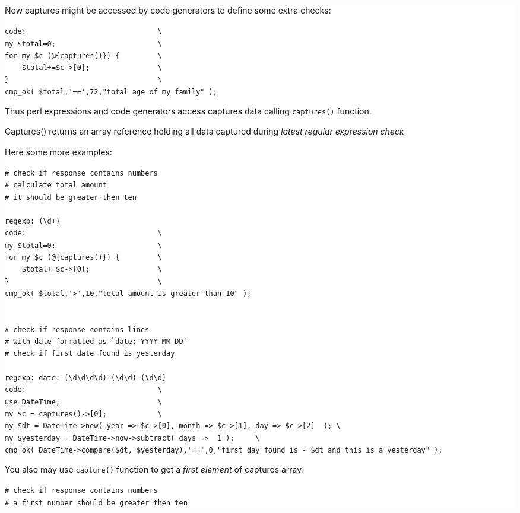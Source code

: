 Now captures might be accessed by code generators to define some extra checks:

    code:                               \
    my $total=0;                        \
    for my $c (@{captures()}) {         \
        $total+=$c->[0];                \
    }                                   \
    cmp_ok( $total,'==',72,"total age of my family" );

Thus perl expressions and code generators access captures data calling `captures()` function.

Captures() returns an array reference holding all data captured during _latest regular expression check_.

Here some more examples:

    # check if response contains numbers
    # calculate total amount
    # it should be greater then ten

    regexp: (\d+)
    code:                               \
    my $total=0;                        \
    for my $c (@{captures()}) {         \
        $total+=$c->[0];                \
    }                                   \
    cmp_ok( $total,'>',10,"total amount is greater than 10" );


    # check if response contains lines
    # with date formatted as `date: YYYY-MM-DD`
    # check if first date found is yesterday

    regexp: date: (\d\d\d\d)-(\d\d)-(\d\d)
    code:                               \
    use DateTime;                       \
    my $c = captures()->[0];            \
    my $dt = DateTime->new( year => $c->[0], month => $c->[1], day => $c->[2]  ); \
    my $yesterday = DateTime->now->subtract( days =>  1 );     \
    cmp_ok( DateTime->compare($dt, $yesterday),'==',0,"first day found is - $dt and this is a yesterday" );

You also may use `capture()` function to get a _first element_ of captures array:

    # check if response contains numbers
    # a first number should be greater then ten
